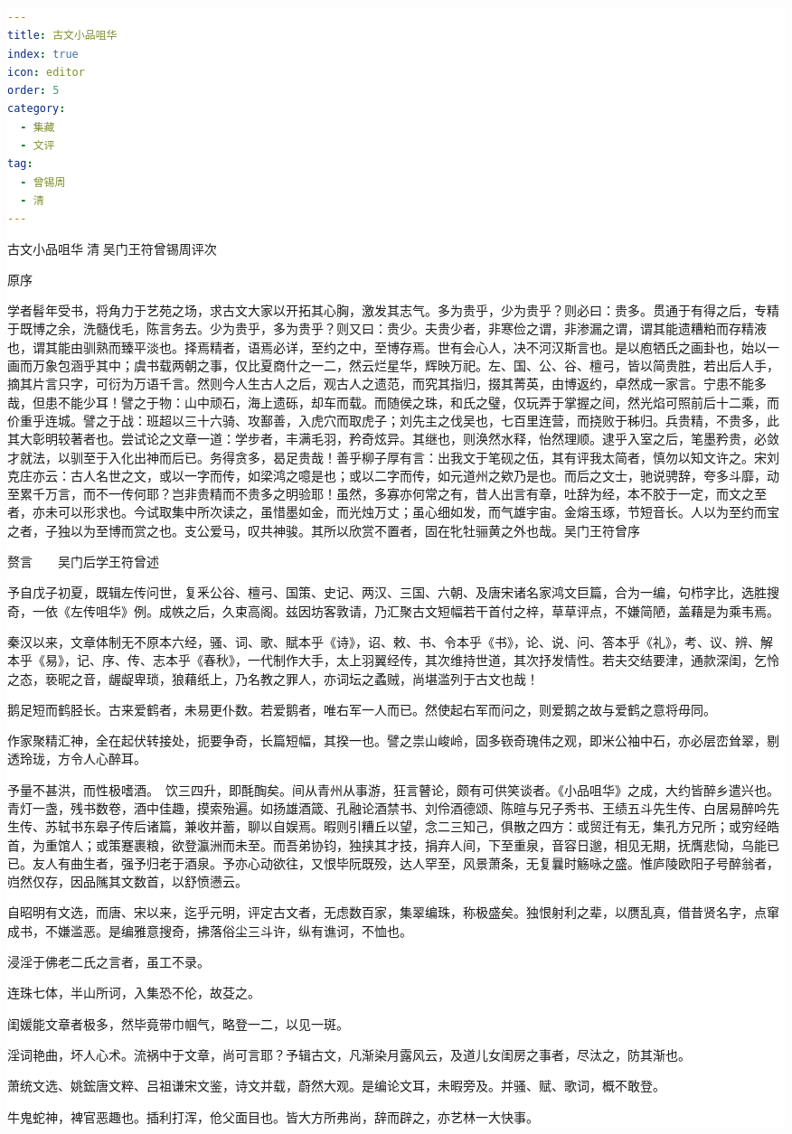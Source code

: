 ```yaml
---
title: 古文小品咀华
index: true
icon: editor
order: 5
category:
  - 集藏
  - 文评
tag:
  - 曾锡周
  - 清
---
```


古文小品咀华 清 吴门王符曾锡周评次  

原序  

学者髫年受书，将角力于艺苑之场，求古文大家以开拓其心胸，激发其志气。多为贵乎，少为贵乎？则必曰：贵多。贯通于有得之后，专精于既博之余，洗髓伐毛，陈言务去。少为贵乎，多为贵乎？则又曰：贵少。夫贵少者，非寒俭之谓，非渗漏之谓，谓其能遗糟粕而存精液也，谓其能由驯熟而臻平淡也。择焉精者，语焉必详，至约之中，至博存焉。世有会心人，决不河汉斯言也。是以庖牺氏之画卦也，始以一画而万象包涵乎其中；虞书载两朝之事，仅比夏商什之一二，然云烂星华，辉映万祀。左、国、公、谷、檀弓，皆以简贵胜，若出后人手，摘其片言只字，可衍为万语千言。然则今人生古人之后，观古人之遗范，而究其指归，掇其菁英，由博返约，卓然成一家言。宁患不能多哉，但患不能少耳！譬之于物：山中顽石，海上遗砾，却车而载。而随侯之珠，和氏之璧，仅玩弄于掌握之间，然光焰可照前后十二乘，而价重乎连城。譬之于战：班超以三十六骑、攻鄯善，入虎穴而取虎子；刘先主之伐吴也，七百里连营，而挠败于秭归。兵贵精，不贵多，此其大彰明较著者也。尝试论之文章一道：学步者，丰满毛羽，矜奇炫异。其继也，则涣然水释，怡然理顺。逮乎入室之后，笔墨矜贵，必敛才就法，以驯至于入化出神而后已。务得贪多，曷足贵哉！善乎柳子厚有言：出我文于笔砚之伍，其有评我太简者，慎勿以知文许之。宋刘克庄亦云：古人名世之文，或以一字而传，如梁鸿之噫是也；或以二字而传，如元道州之欸乃是也。而后之文士，驰说骋辞，夸多斗靡，动至累千万言，而不一传何耶？岂非贵精而不贵多之明验耶！虽然，多寡亦何常之有，昔人出言有章，吐辞为经，本不胶于一定，而文之至者，亦未可以形求也。今试取集中所次读之，虽惜墨如金，而光烛万丈；虽心细如发，而气雄宇宙。金熔玉琢，节短音长。人以为至约而宝之者，子独以为至博而赏之也。支公爱马，叹共神骏。其所以欣赏不置者，固在牝牡骊黄之外也哉。吴门王符曾序  

赘言　　吴门后学王符曾述  

予自戊子初夏，既辑左传问世，复釆公谷、檀弓、国策、史记、两汉、三国、六朝、及唐宋诸名家鸿文巨篇，合为一编，句栉字比，选胜搜奇，一依《左传咀华》例。成帙之后，久束高阁。兹因坊客敦请，乃汇聚古文短幅若干首付之梓，草草评点，不嫌简陋，盖藉是为乘韦焉。  

秦汉以来，文章体制无不原本六经，骚、词、歌、賦本乎《诗》，诏、敕、书、令本乎《书》，论、说、问、答本乎《礼》，考、议、辨、解本乎《易》，记、序、传、志本乎《春秋》，一代制作大手，太上羽翼经传，其次维持世道，其次抒发情性。若夫交结要津，通款深闺，乞怜之态，亵昵之音，龌龊卑琐，狼藉纸上，乃名教之罪人，亦词坛之蟊贼，尚堪滥列于古文也哉！  

鹅足短而鹤胫长。古来爱鹤者，未易更仆数。若爱鹅者，唯右军一人而已。然使起右军而问之，则爱鹅之故与爱鹤之意将毋同。  

作家聚精汇神，全在起伏转接处，扼要争奇，长篇短幅，其揆一也。譬之祟山峻岭，固多嵚奇瑰伟之观，即米公袖中石，亦必层峦耸翠，剔透玲珑，方令人心醉耳。  

予量不甚洪，而性极嗜酒。　饮三四升，即酕醄矣。间从青州从事游，狂言瞽论，颇有可供笑谈者。《小品咀华》之成，大约皆醉乡遣兴也。青灯一盏，残书数卷，酒中佳趣，摸索殆遍。如扬雄酒箴、孔融论酒禁书、刘伶酒德颂、陈暄与兄子秀书、王绩五斗先生传、白居易醉吟先生传、苏轼书东皋子传后诸篇，兼收并蓄，聊以自娱焉。暇则引糟丘以望，念二三知己，俱散之四方：或贸迁有无，集孔方兄所；或穷经皓首，为重馆人；或策蹇裹粮，欲登瀛洲而未至。而吾弟协钧，独挟其才技，捐弃人间，下至重泉，音容日邈，相见无期，抚膺悲恸，乌能已已。友人有曲生者，强予归老于酒泉。予亦心动欲往，又恨毕阮既殁，达人罕至，风景萧条，无复曩时觞咏之盛。惟庐陵欧阳子号醉翁者，岿然仅存，因品隲其文数首，以舒愤懑云。  

自昭明有文选，而唐、宋以来，迄乎元明，评定古文者，无虑数百家，集翠编珠，称极盛矣。独恨射利之辈，以赝乱真，借昔贤名字，点窜成书，不嫌滥恶。是编雅意搜奇，拂落俗尘三斗许，纵有谯诃，不恤也。  

浸淫于佛老二氏之言者，虽工不录。  

连珠七体，半山所诃，入集恐不伦，故芟之。  

闺媛能文章者极多，然毕竟带巾帼气，略登一二，以见一斑。  

淫词艳曲，坏人心术。流祸中于文章，尚可言耶？予辑古文，凡渐染月露风云，及道儿女闺房之事者，尽汰之，防其渐也。  

萧统文选、姚鋐唐文粹、吕祖谦宋文鉴，诗文并载，蔚然大观。是编论文耳，未暇旁及。并骚、赋、歌词，概不敢登。  

牛鬼蛇神，裨官恶趣也。插利打浑，伧父面目也。皆大方所弗尚，辞而辟之，亦艺林一大快事。  
